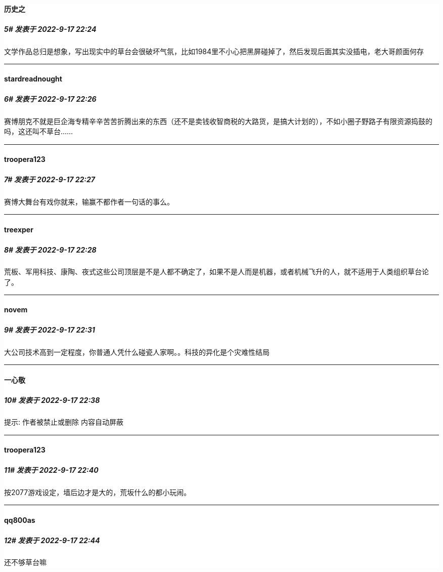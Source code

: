 ####  历史之  
##### 5#       发表于 2022-9-17 22:24

文学作品总归是想象，写出现实中的草台会很破坏气氛，比如1984里不小心把黑屏碰掉了，然后发现后面其实没插电，老大哥颜面何存

*****

####  stardreadnought  
##### 6#       发表于 2022-9-17 22:26

赛博朋克不就是巨企海专精辛辛苦苦折腾出来的东西（还不是卖钱收智商税的大路货，是搞大计划的），不如小圈子野路子有限资源捣鼓的吗，这还叫不草台……

*****

####  troopera123  
##### 7#       发表于 2022-9-17 22:27

赛博大舞台有戏你就来，输赢不都作者一句话的事么。

*****

####  treexper  
##### 8#       发表于 2022-9-17 22:28

荒板、军用科技、康陶、夜式这些公司顶层是不是人都不确定了，如果不是人而是机器，或者机械飞升的人，就不适用于人类组织草台论了。

*****

####  novem  
##### 9#       发表于 2022-9-17 22:31

大公司技术高到一定程度，你普通人凭什么碰瓷人家啊。。科技的异化是个灾难性结局

*****

####  一心敬  
##### 10#       发表于 2022-9-17 22:38

提示: 作者被禁止或删除 内容自动屏蔽

*****

####  troopera123  
##### 11#       发表于 2022-9-17 22:40

按2077游戏设定，墙后边才是大的，荒坂什么的都小玩闹。

*****

####  qq800as  
##### 12#       发表于 2022-9-17 22:44

还不够草台嘛
